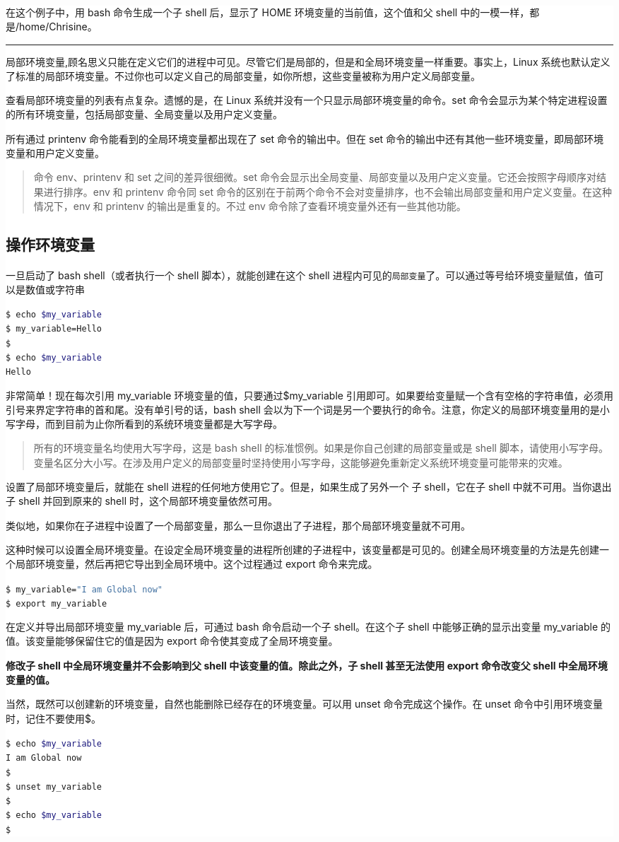在这个例子中，用 bash 命令生成一个子 shell 后，显示了 HOME 环境变量的当前值，这个值和父 shell 中的一模一样，都是/home/Chrisine。

---

局部环境变量,顾名思义只能在定义它们的进程中可见。尽管它们是局部的，但是和全局环境变量一样重要。事实上，Linux 系统也默认定义了标准的局部环境变量。不过你也可以定义自己的局部变量，如你所想，这些变量被称为用户定义局部变量。

查看局部环境变量的列表有点复杂。遗憾的是，在 Linux 系统并没有一个只显示局部环境变量的命令。set 命令会显示为某个特定进程设置的所有环境变量，包括局部变量、全局变量以及用户定义变量。

所有通过 printenv 命令能看到的全局环境变量都出现在了 set 命令的输出中。但在 set 命令的输出中还有其他一些环境变量，即局部环境变量和用户定义变量。

> 命令 env、printenv 和 set 之间的差异很细微。set 命令会显示出全局变量、局部变量以及用户定义变量。它还会按照字母顺序对结果进行排序。env 和 printenv 命令同 set 命令的区别在于前两个命令不会对变量排序，也不会输出局部变量和用户定义变量。在这种情况下，env 和 printenv 的输出是重复的。不过 env 命令除了查看环境变量外还有一些其他功能。

## 操作环境变量

一旦启动了 bash shell（或者执行一个 shell 脚本），就能创建在这个 shell 进程内可见的`局部变量`了。可以通过等号给环境变量赋值，值可以是数值或字符串

```bash
$ echo $my_variable
$ my_variable=Hello
$
$ echo $my_variable
Hello
```

非常简单！现在每次引用 my_variable 环境变量的值，只要通过\$my_variable 引用即可。如果要给变量赋一个含有空格的字符串值，必须用引号来界定字符串的首和尾。没有单引号的话，bash shell 会以为下一个词是另一个要执行的命令。注意，你定义的局部环境变量用的是小写字母，而到目前为止你所看到的系统环境变量都是大写字母。

> 所有的环境变量名均使用大写字母，这是 bash shell 的标准惯例。如果是你自己创建的局部变量或是 shell 脚本，请使用小写字母。变量名区分大小写。在涉及用户定义的局部变量时坚持使用小写字母，这能够避免重新定义系统环境变量可能带来的灾难。

设置了局部环境变量后，就能在 shell 进程的任何地方使用它了。但是，如果生成了另外一个 子 shell，它在子 shell 中就不可用。当你退出子 shell 并回到原来的 shell 时，这个局部环境变量依然可用。

类似地，如果你在子进程中设置了一个局部变量，那么一旦你退出了子进程，那个局部环境变量就不可用。

这种时候可以设置全局环境变量。在设定全局环境变量的进程所创建的子进程中，该变量都是可见的。创建全局环境变量的方法是先创建一个局部环境变量，然后再把它导出到全局环境中。这个过程通过 export 命令来完成。

```bash
$ my_variable="I am Global now"
$ export my_variable
```

在定义并导出局部环境变量 my_variable 后，可通过 bash 命令启动一个子 shell。在这个子 shell 中能够正确的显示出变量 my_variable 的值。该变量能够保留住它的值是因为 export 命令使其变成了全局环境变量。

**修改子 shell 中全局环境变量并不会影响到父 shell 中该变量的值。除此之外，子 shell 甚至无法使用 export 命令改变父 shell 中全局环境变量的值。**

当然，既然可以创建新的环境变量，自然也能删除已经存在的环境变量。可以用 unset 命令完成这个操作。在 unset 命令中引用环境变量时，记住不要使用\$。

```bash
$ echo $my_variable
I am Global now
$
$ unset my_variable
$
$ echo $my_variable
$
```
